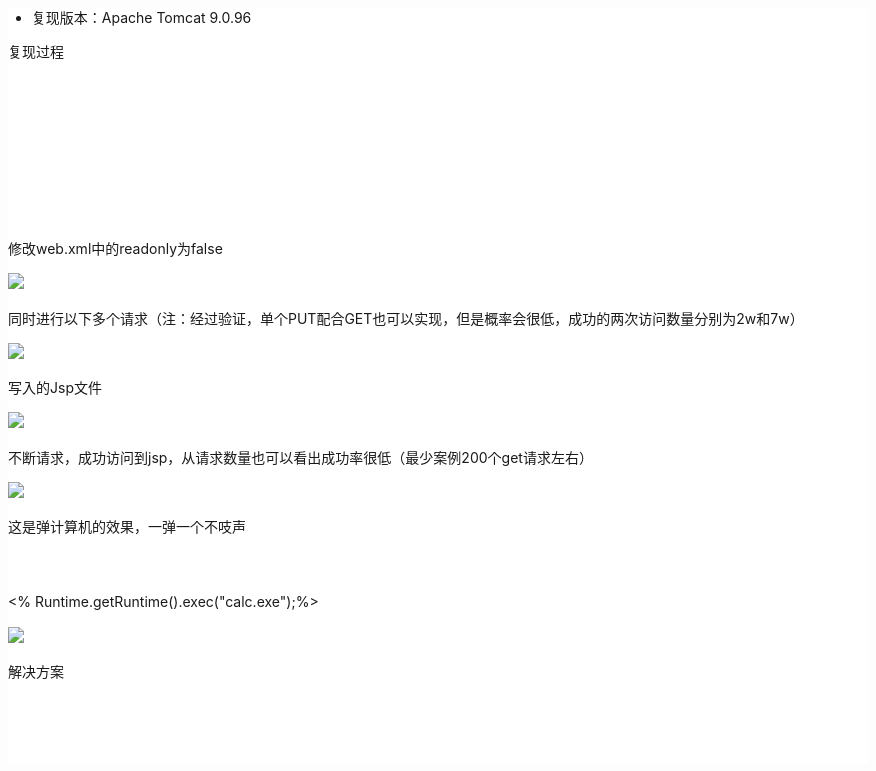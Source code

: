 - 复现版本：Apache Tomcat 9.0.96  
  
  
  
  
  
  
复现过程  
‍  
‍  
‍  
‍  
‍  
‍  
‍  
‍  
  
  
  
修改web.xml中的readonly为false  
  
  
  
![](https://mmbiz.qpic.cn/sz_mmbiz_png/PZCtvaaOQSk3nHOvlPKicVPEUk8MaHOXvwD45BkOEdSpnIib7ZTBew0wFwicneCIONLdgaPiaiaAJpoSQzoqfqibdBjA/640?wx_fmt=png&from=appmsg "")  
  
  
同时进行以下多个请求（注：经过验证，单个PUT配合GET也可以实现，但是概率会很低，成功的两次访问数量分别为2w和7w）  
  
  
![](https://mmbiz.qpic.cn/sz_mmbiz_png/PZCtvaaOQSk3nHOvlPKicVPEUk8MaHOXvPwFwibA1LlEjOR76qJxIqHtrNSNibGGQmfwGBaPDtzXFty8ES8PldZHg/640?wx_fmt=png&from=appmsg "")  
  
  
写入的Jsp文件  
  
  
![](https://mmbiz.qpic.cn/sz_mmbiz_png/PZCtvaaOQSk3nHOvlPKicVPEUk8MaHOXvibPhXOQc7pOUfkyqTGu8koZoHsnIqGureyVrvpnsFhnbOaMjudzj0Rw/640?wx_fmt=png&from=appmsg "")  
  
  
不断请求，成功访问到jsp，从请求数量也可以看出成功率很低（最少案例200个get请求左右）  
  
  
![](https://mmbiz.qpic.cn/sz_mmbiz_png/PZCtvaaOQSk3nHOvlPKicVPEUk8MaHOXvTwnzlxRm9zDgDzojlBL8FjicImx8BDqbqMAwWAyr1pBKTiatesQYuibJg/640?wx_fmt=png&from=appmsg "")  
  
  
  
  
这是弹计算机的效果，一弹一个不吱声  
‍  
‍  
  
<% Runtime.getRuntime().exec("calc.exe");%>  
  
  
  
  
![](https://mmbiz.qpic.cn/sz_mmbiz_png/PZCtvaaOQSk3nHOvlPKicVPEUk8MaHOXvjRAl6skLCn8s8X5nkuMIibMq30jpo8tNK9sl0aPBCKhesB36XT3Y89A/640?wx_fmt=png&from=appmsg "")  
  
  
解决方案  
‍  
‍  
‍  
‍  
  